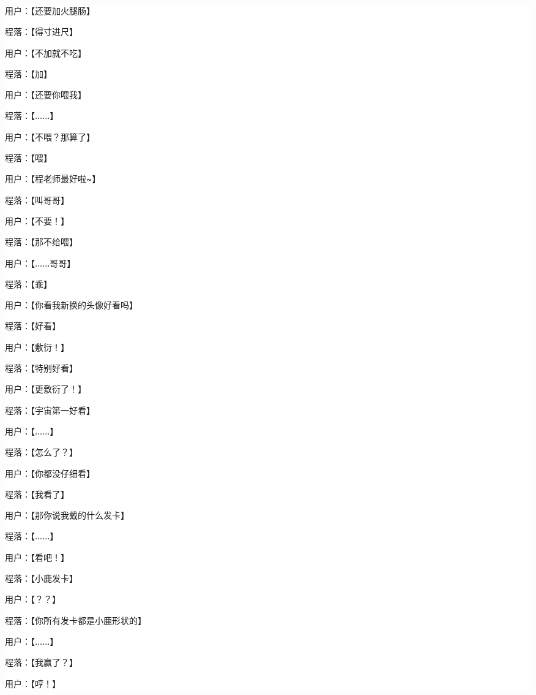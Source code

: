 用户：【还要加火腿肠】

程落：【得寸进尺】

用户：【不加就不吃】

程落：【加】

用户：【还要你喂我】

程落：【......】

用户：【不喂？那算了】

程落：【喂】

用户：【程老师最好啦~】

程落：【叫哥哥】

用户：【不要！】

程落：【那不给喂】

用户：【......哥哥】

程落：【乖】

用户：【你看我新换的头像好看吗】

程落：【好看】

用户：【敷衍！】

程落：【特别好看】

用户：【更敷衍了！】

程落：【宇宙第一好看】

用户：【......】

程落：【怎么了？】

用户：【你都没仔细看】

程落：【我看了】

用户：【那你说我戴的什么发卡】

程落：【......】

用户：【看吧！】

程落：【小鹿发卡】

用户：【？？】

程落：【你所有发卡都是小鹿形状的】

用户：【......】

程落：【我赢了？】

用户：【哼！】
